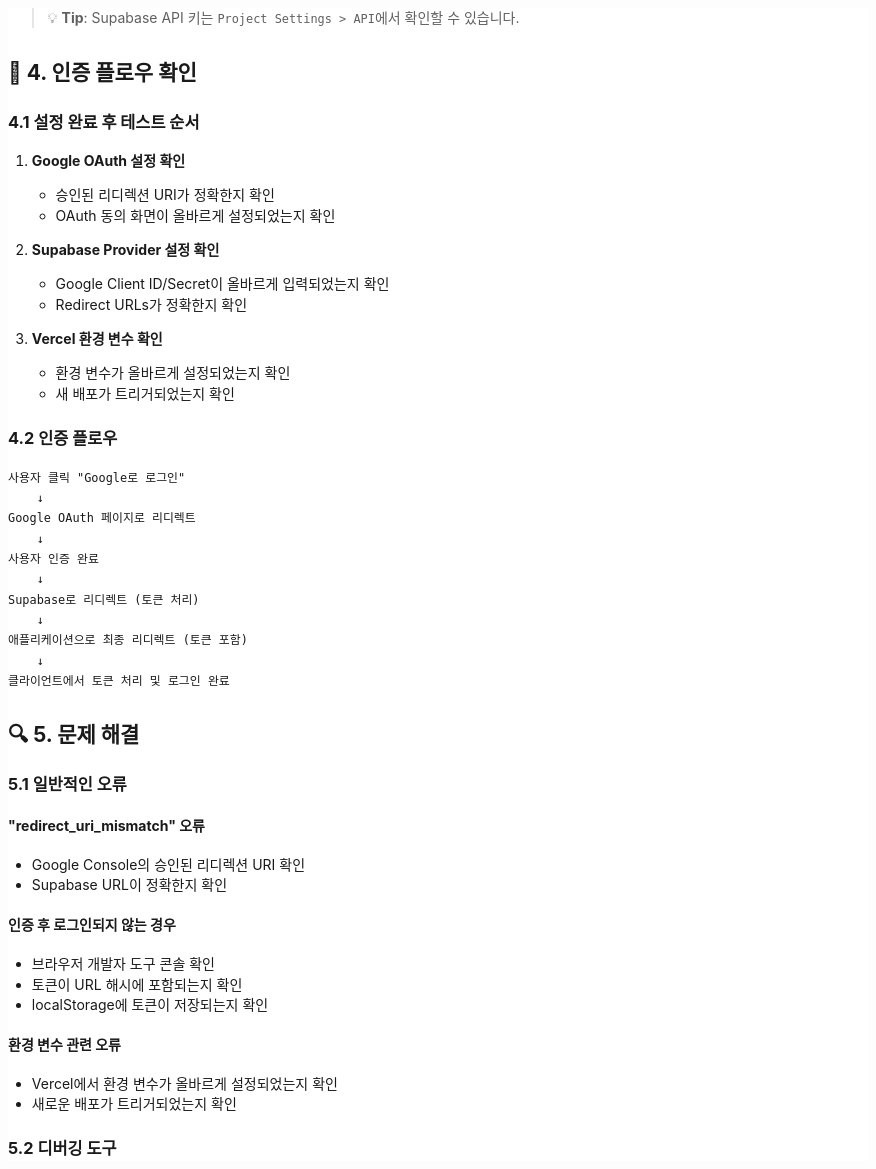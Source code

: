 > 💡 **Tip**: Supabase API 키는 `Project Settings > API`에서 확인할 수 있습니다.

## 🔄 4. 인증 플로우 확인

### 4.1 설정 완료 후 테스트 순서

1. **Google OAuth 설정 확인**
   - 승인된 리디렉션 URI가 정확한지 확인
   - OAuth 동의 화면이 올바르게 설정되었는지 확인

2. **Supabase Provider 설정 확인**
   - Google Client ID/Secret이 올바르게 입력되었는지 확인
   - Redirect URLs가 정확한지 확인

3. **Vercel 환경 변수 확인**
   - 환경 변수가 올바르게 설정되었는지 확인
   - 새 배포가 트리거되었는지 확인

### 4.2 인증 플로우

```
사용자 클릭 "Google로 로그인"
    ↓
Google OAuth 페이지로 리디렉트
    ↓
사용자 인증 완료
    ↓
Supabase로 리디렉트 (토큰 처리)
    ↓
애플리케이션으로 최종 리디렉트 (토큰 포함)
    ↓
클라이언트에서 토큰 처리 및 로그인 완료
```

## 🔍 5. 문제 해결

### 5.1 일반적인 오류

#### "redirect_uri_mismatch" 오류
- Google Console의 승인된 리디렉션 URI 확인
- Supabase URL이 정확한지 확인

#### 인증 후 로그인되지 않는 경우
- 브라우저 개발자 도구 콘솔 확인
- 토큰이 URL 해시에 포함되는지 확인
- localStorage에 토큰이 저장되는지 확인

#### 환경 변수 관련 오류
- Vercel에서 환경 변수가 올바르게 설정되었는지 확인
- 새로운 배포가 트리거되었는지 확인

### 5.2 디버깅 도구

